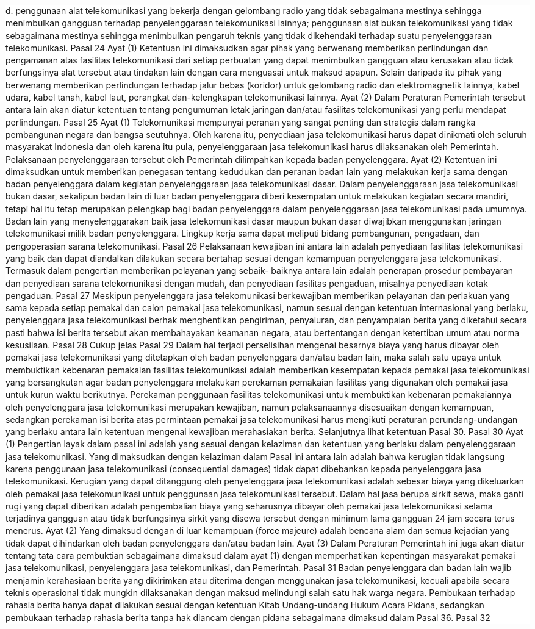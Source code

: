 d. penggunaan alat telekomunikasi yang bekerja dengan gelombang radio yang tidak sebagaimana mestinya sehingga menimbulkan gangguan terhadap penyelenggaraan telekomunikasi lainnya; penggunaan alat bukan telekomunikasi yang tidak sebagaimana mestinya sehingga menimbulkan pengaruh teknis yang tidak dikehendaki terhadap suatu penyelenggaraan telekomunikasi. Pasal 24 Ayat (1) Ketentuan ini dimaksudkan agar pihak yang berwenang memberikan perlindungan dan pengamanan atas fasilitas telekomunikasi dari setiap perbuatan yang dapat menimbulkan gangguan atau kerusakan atau tidak berfungsinya alat tersebut atau tindakan lain dengan cara menguasai untuk maksud apapun. Selain daripada itu pihak yang berwenang memberikan perlindungan terhadap jalur bebas (koridor) untuk gelombang radio dan elektromagnetik lainnya, kabel udara, kabel tanah, kabel laut, perangkat dan-kelengkapan telekomunikasi lainnya. Ayat (2) Dalam Peraturan Pemerintah tersebut antara lain akan diatur ketentuan tentang pengumuman letak jaringan dan/atau fasilitas telekomunikasi yang perlu mendapat perlindungan. Pasal 25 Ayat (1) Telekomunikasi mempunyai peranan yang sangat penting dan strategis dalam rangka pembangunan negara dan bangsa seutuhnya. Oleh karena itu, penyediaan jasa telekomunikasi harus dapat dinikmati oleh seluruh masyarakat Indonesia dan oleh karena itu pula, penyelenggaraan jasa telekomunikasi harus dilaksanakan oleh Pemerintah. Pelaksanaan penyelenggaraan tersebut oleh Pemerintah dilimpahkan kepada badan penyelenggara. Ayat (2) Ketentuan ini dimaksudkan untuk memberikan penegasan tentang kedudukan dan peranan badan lain yang melakukan kerja sama dengan badan penyelenggara dalam kegiatan penyelenggaraan jasa telekomunikasi dasar. Dalam penyelenggaraan jasa telekomunikasi bukan dasar, sekalipun badan lain di luar badan penyelenggara diberi kesempatan untuk melakukan kegiatan secara mandiri, tetapi hal itu tetap merupakan pelengkap bagi badan penyelenggara dalam penyelenggaraan jasa telekomunikasi pada umumnya. Badan lain yang menyelenggarakan baik jasa telekomunikasi dasar maupun bukan dasar diwajibkan menggunakan jaringan telekomunikasi milik badan penyelenggara. Lingkup kerja sama dapat meliputi bidang pembangunan, pengadaan, dan pengoperasian sarana telekomunikasi. Pasal 26 Pelaksanaan kewajiban ini antara lain adalah penyediaan fasilitas telekomunikasi yang baik dan dapat diandalkan dilakukan secara bertahap sesuai dengan kemampuan penyelenggara jasa telekomunikasi. Termasuk dalam pengertian memberikan pelayanan yang sebaik- baiknya antara lain adalah penerapan prosedur pembayaran dan penyediaan sarana telekomunikasi dengan mudah, dan penyediaan fasilitas pengaduan, misalnya penyediaan kotak pengaduan. Pasal 27 Meskipun penyelenggara jasa telekomunikasi berkewajiban memberikan pelayanan dan perlakuan yang sama kepada setiap pemakai dan calon pemakai jasa telekomunikasi, namun sesuai dengan ketentuan internasional yang berlaku, penyelenggara jasa telekomunikasi berhak menghentikan pengiriman, penyaluran, dan penyampaian berita yang diketahui secara pasti bahwa isi berita tersebut akan membahayakan keamanan negara, atau bertentangan dengan ketertiban umum atau norma kesusilaan. Pasal 28 Cukup jelas Pasal 29 Dalam hal terjadi perselisihan mengenai besarnya biaya yang harus dibayar oleh pemakai jasa telekomunikasi yang ditetapkan oleh badan penyelenggara dan/atau badan lain, maka salah satu upaya untuk membuktikan kebenaran pemakaian fasilitas telekomunikasi adalah memberikan kesempatan kepada pemakai jasa telekomunikasi yang bersangkutan agar badan penyelenggara melakukan perekaman pemakaian fasilitas yang digunakan oleh pemakai jasa untuk kurun waktu berikutnya. Perekaman penggunaan fasilitas telekomunikasi untuk membuktikan kebenaran pemakaiannya oleh penyelenggara jasa telekomunikasi merupakan kewajiban, namun pelaksanaannya disesuaikan dengan kemampuan, sedangkan perekaman isi berita atas permintaan pemakai jasa telekomunikasi harus mengikuti peraturan perundang-undangan yang berlaku antara lain ketentuan mengenai kewajiban merahasiakan berita. Selanjutnya lihat ketentuan Pasal 30. Pasal 30 Ayat (1) Pengertian layak dalam pasal ini adalah yang sesuai dengan kelaziman dan ketentuan yang berlaku dalam penyelenggaraan jasa telekomunikasi. Yang dimaksudkan dengan kelaziman dalam Pasal ini antara lain adalah bahwa kerugian tidak langsung karena penggunaan jasa telekomunikasi (consequential damages) tidak dapat dibebankan kepada penyelenggara jasa telekomunikasi. Kerugian yang dapat ditanggung oleh penyelenggara jasa telekomunikasi adalah sebesar biaya yang dikeluarkan oleh pemakai jasa telekomunikasi untuk penggunaan jasa telekomunikasi tersebut. Dalam hal jasa berupa sirkit sewa, maka ganti rugi yang dapat diberikan adalah pengembalian biaya yang seharusnya dibayar oleh pemakai jasa telekomunikasi selama terjadinya gangguan atau tidak berfungsinya sirkit yang disewa tersebut dengan minimum lama gangguan 24 jam secara terus menerus. Ayat (2) Yang dimaksud dengan di luar kemampuan (force majeure) adalah bencana alam dan semua kejadian yang tidak dapat dihindarkan oleh badan penyelenggara dan/atau badan lain. Ayat (3) Dalam Peraturan Pemerintah ini juga akan diatur tentang tata cara pembuktian sebagaimana dimaksud dalam ayat (1) dengan memperhatikan kepentingan masyarakat pemakai jasa telekomunikasi, penyelenggara jasa telekomunikasi, dan Pemerintah. Pasal 31 Badan penyelenggara dan badan lain wajib menjamin kerahasiaan berita yang dikirimkan atau diterima dengan menggunakan jasa telekomunikasi, kecuali apabila secara teknis operasional tidak mungkin dilaksanakan dengan maksud melindungi salah satu hak warga negara. Pembukaan terhadap rahasia berita hanya dapat dilakukan sesuai dengan ketentuan Kitab Undang-undang Hukum Acara Pidana, sedangkan pembukaan terhadap rahasia berita tanpa hak diancam dengan pidana sebagaimana dimaksud dalam Pasal 36. Pasal 32